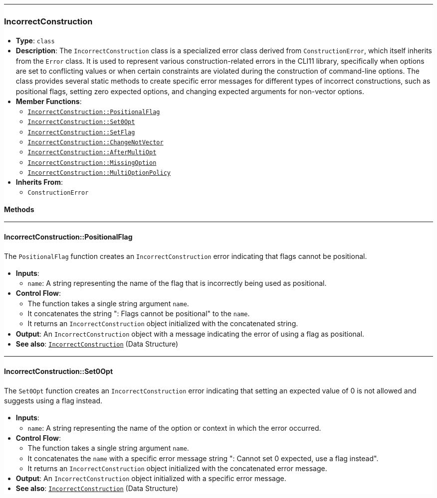 

---
### IncorrectConstruction
- **Type**: `class`
- **Description**: The `IncorrectConstruction` class is a specialized error class derived from `ConstructionError`, which itself inherits from the `Error` class. It is used to represent various construction-related errors in the CLI11 library, specifically when options are set to conflicting values or when certain constraints are violated during the construction of command-line options. The class provides several static methods to create specific error messages for different types of incorrect constructions, such as positional flags, setting zero expected options, and changing expected arguments for non-vector options.
- **Member Functions**:
    - [`IncorrectConstruction::PositionalFlag`](#IncorrectConstructionPositionalFlag)
    - [`IncorrectConstruction::Set0Opt`](#IncorrectConstructionSet0Opt)
    - [`IncorrectConstruction::SetFlag`](#IncorrectConstructionSetFlag)
    - [`IncorrectConstruction::ChangeNotVector`](#IncorrectConstructionChangeNotVector)
    - [`IncorrectConstruction::AfterMultiOpt`](#IncorrectConstructionAfterMultiOpt)
    - [`IncorrectConstruction::MissingOption`](#IncorrectConstructionMissingOption)
    - [`IncorrectConstruction::MultiOptionPolicy`](#IncorrectConstructionMultiOptionPolicy)
- **Inherits From**:
    - `ConstructionError`

**Methods**

---
#### IncorrectConstruction::PositionalFlag
The `PositionalFlag` function creates an `IncorrectConstruction` error indicating that flags cannot be positional.
- **Inputs**:
    - `name`: A string representing the name of the flag that is incorrectly being used as positional.
- **Control Flow**:
    - The function takes a single string argument `name`.
    - It concatenates the string ": Flags cannot be positional" to the `name`.
    - It returns an `IncorrectConstruction` object initialized with the concatenated string.
- **Output**: An `IncorrectConstruction` object with a message indicating the error of using a flag as positional.
- **See also**: [`IncorrectConstruction`](#IncorrectConstruction)  (Data Structure)


---
#### IncorrectConstruction::Set0Opt
The `Set0Opt` function creates an `IncorrectConstruction` error indicating that setting an expected value of 0 is not allowed and suggests using a flag instead.
- **Inputs**:
    - `name`: A string representing the name of the option or context in which the error occurred.
- **Control Flow**:
    - The function takes a single string argument `name`.
    - It concatenates the `name` with a specific error message string ": Cannot set 0 expected, use a flag instead".
    - It returns an `IncorrectConstruction` object initialized with the concatenated error message.
- **Output**: An `IncorrectConstruction` object initialized with a specific error message.
- **See also**: [`IncorrectConstruction`](#IncorrectConstruction)  (Data Structure)
